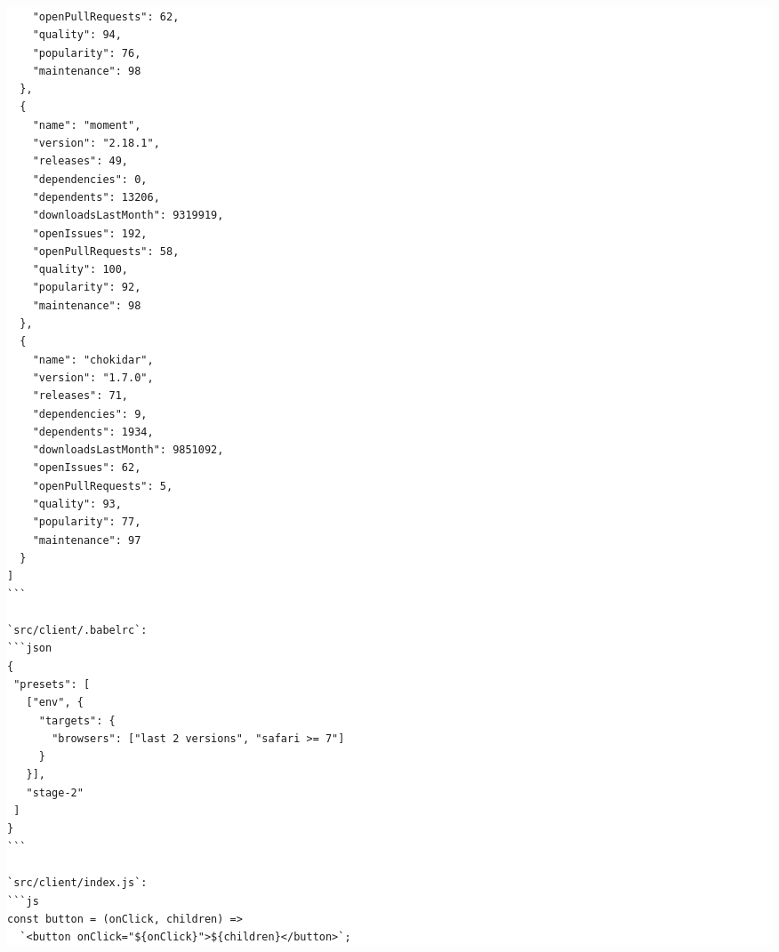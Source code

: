         "openPullRequests": 62,
        "quality": 94,
        "popularity": 76,
        "maintenance": 98
      },
      {
        "name": "moment",
        "version": "2.18.1",
        "releases": 49,
        "dependencies": 0,
        "dependents": 13206,
        "downloadsLastMonth": 9319919,
        "openIssues": 192,
        "openPullRequests": 58,
        "quality": 100,
        "popularity": 92,
        "maintenance": 98
      },
      {
        "name": "chokidar",
        "version": "1.7.0",
        "releases": 71,
        "dependencies": 9,
        "dependents": 1934,
        "downloadsLastMonth": 9851092,
        "openIssues": 62,
        "openPullRequests": 5,
        "quality": 93,
        "popularity": 77,
        "maintenance": 97
      }
    ]
    ```

    `src/client/.babelrc`:
    ```json
    {
     "presets": [
       ["env", {
         "targets": {
           "browsers": ["last 2 versions", "safari >= 7"]
         }
       }],
       "stage-2"
     ]
    }
    ```

    `src/client/index.js`:
    ```js
    const button = (onClick, children) =>
      `<button onClick="${onClick}">${children}</button>`;
